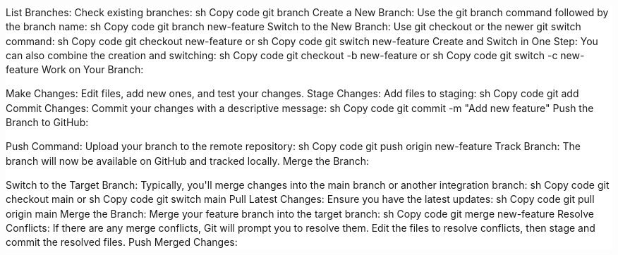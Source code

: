 List Branches: Check existing branches:
sh
Copy code
git branch
Create a New Branch: Use the git branch command followed by the branch name:
sh
Copy code
git branch new-feature
Switch to the New Branch: Use git checkout or the newer git switch command:
sh
Copy code
git checkout new-feature
or
sh
Copy code
git switch new-feature
Create and Switch in One Step: You can also combine the creation and switching:
sh
Copy code
git checkout -b new-feature
or
sh
Copy code
git switch -c new-feature
Work on Your Branch:

Make Changes: Edit files, add new ones, and test your changes.
Stage Changes: Add files to staging:
sh
Copy code
git add <file-name>
Commit Changes: Commit your changes with a descriptive message:
sh
Copy code
git commit -m "Add new feature"
Push the Branch to GitHub:

Push Command: Upload your branch to the remote repository:
sh
Copy code
git push origin new-feature
Track Branch: The branch will now be available on GitHub and tracked locally.
Merge the Branch:

Switch to the Target Branch: Typically, you'll merge changes into the main branch or another integration branch:
sh
Copy code
git checkout main
or
sh
Copy code
git switch main
Pull Latest Changes: Ensure you have the latest updates:
sh
Copy code
git pull origin main
Merge the Branch: Merge your feature branch into the target branch:
sh
Copy code
git merge new-feature
Resolve Conflicts: If there are any merge conflicts, Git will prompt you to resolve them. Edit the files to resolve conflicts, then stage and commit the resolved files.
Push Merged Changes:
